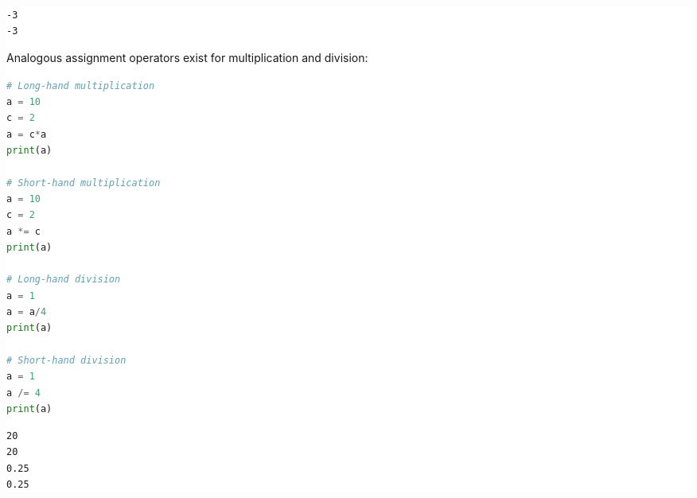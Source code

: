     -3
    -3


Analogous assignment operators exist for multiplication and division:


```python
# Long-hand multiplication
a = 10
c = 2
a = c*a
print(a)

# Short-hand multiplication
a = 10
c = 2
a *= c
print(a)

# Long-hand division
a = 1
a = a/4
print(a)

# Short-hand division
a = 1
a /= 4
print(a)
```

    20
    20
    0.25
    0.25

